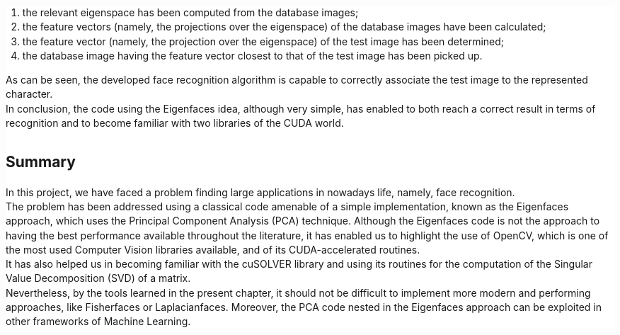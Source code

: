 1.  the relevant eigenspace has been computed from the database images;
2.  the feature vectors (namely, the projections over the eigenspace) of the database images have been calculated;
3.  the feature vector (namely, the projection over the eigenspace) of the test image has been determined;
4.  the database image having the feature vector closest to that of the test image has been picked up.

As can be seen, the developed face recognition algorithm is capable to correctly associate the test image to the represented character.  
In conclusion, the code using the Eigenfaces idea, although very simple, has enabled to both reach a correct result in terms of recognition and to become familiar with two libraries of the CUDA world.

## Summary

In this project, we have faced a problem finding large applications in nowadays life, namely, face recognition.  
The problem has been addressed using a classical code amenable of a simple implementation, known as the Eigenfaces approach, which uses the Principal Component Analysis (PCA) technique. Although the Eigenfaces code is not the approach to having the best performance available throughout the literature, it has enabled us to highlight the use of
OpenCV, which is one of the most used Computer Vision libraries available, and of its CUDA-accelerated routines.  
It has also helped us in becoming familiar with the cuSOLVER library and using its routines for the computation of the Singular Value Decomposition (SVD) of a matrix.  
Nevertheless, by the tools learned in the present chapter, it should not be difficult to implement more modern and performing approaches, like Fisherfaces or Laplacianfaces. Moreover, the PCA code nested in the Eigenfaces approach can be exploited in other frameworks of Machine Learning.  

